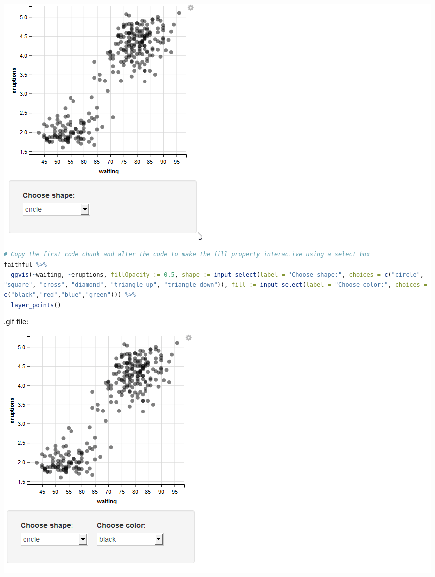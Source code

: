 ![](img/Plot_snippets_-_ggvis/ggvisgif1.gif)

``` r
# Copy the first code chunk and alter the code to make the fill property interactive using a select box
faithful %>%
  ggvis(~waiting, ~eruptions, fillOpacity := 0.5, shape := input_select(label = "Choose shape:", choices = c("circle", "square", "cross", "diamond", "triangle-up", "triangle-down")), fill := input_select(label = "Choose color:", choices = c("black","red","blue","green"))) %>%
  layer_points()
```

.gif file:

![](img/Plot_snippets_-_ggvis/ggvisgif2.gif)
